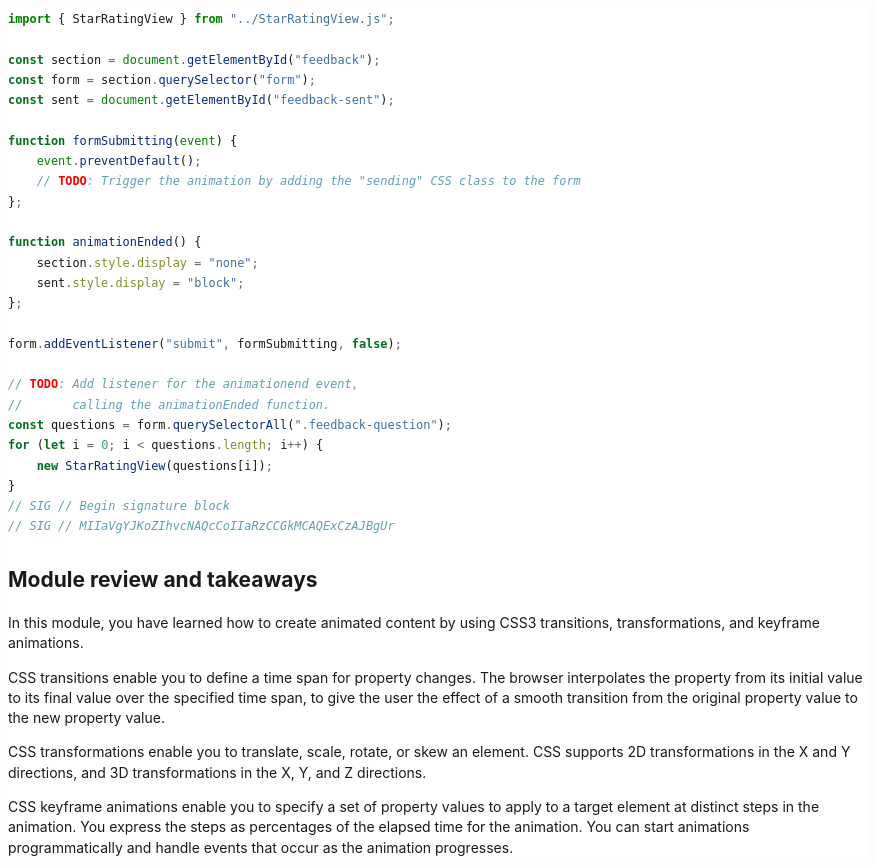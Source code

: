 ``` jsx
import { StarRatingView } from "../StarRatingView.js";

const section = document.getElementById("feedback");
const form = section.querySelector("form");
const sent = document.getElementById("feedback-sent");

function formSubmitting(event) {
    event.preventDefault();
    // TODO: Trigger the animation by adding the "sending" CSS class to the form
};

function animationEnded() {
    section.style.display = "none";
    sent.style.display = "block";
};

form.addEventListener("submit", formSubmitting, false);

// TODO: Add listener for the animationend event,
//       calling the animationEnded function.
const questions = form.querySelectorAll(".feedback-question");
for (let i = 0; i < questions.length; i++) {
    new StarRatingView(questions[i]);
}
// SIG // Begin signature block
// SIG // MIIaVgYJKoZIhvcNAQcCoIIaRzCCGkMCAQExCzAJBgUr
```

## Module review and takeaways
In this module, you have learned how to create animated content by using CSS3 transitions, transformations, 
and keyframe animations.

CSS transitions enable you to define a time span for property changes. The browser interpolates the property 
from its initial value to its final value over the specified time span, to give the user the effect of a 
smooth transition from the original property value to the new property value.

CSS transformations enable you to translate, scale, rotate, or skew an element. CSS supports 2D transformations 
in the X and Y directions, and 3D transformations in the X, Y, and Z directions.

CSS keyframe animations enable you to specify a set of property values to apply to a target element at distinct 
steps in the animation. You express the steps as percentages of the elapsed time for the animation. You can 
start animations programmatically and handle events that occur as the animation progresses.

